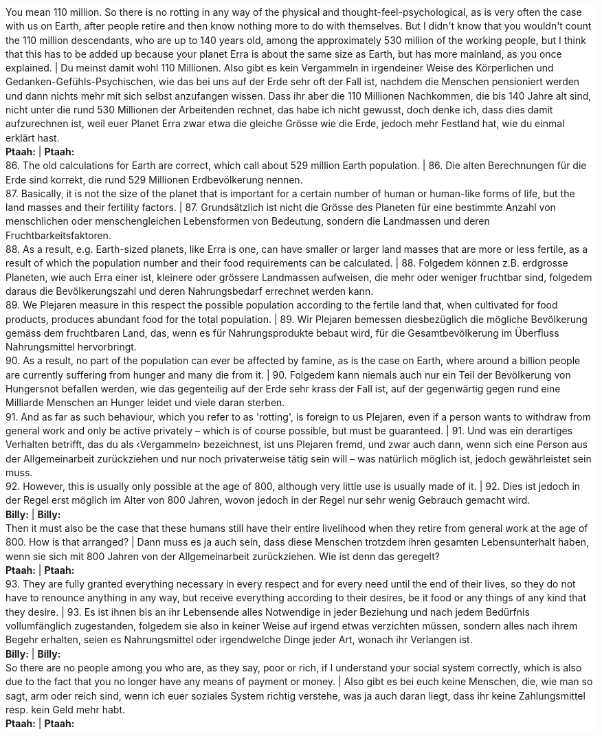 You mean 110 million. So there is no rotting in any way of the physical and thought-feel-psychological, as is very often the case with us on Earth, after people retire and then know nothing more to do with themselves. But I didn't know that you wouldn't count the 110 million descendants, who are up to 140 years old, among the approximately 530 million of the working people, but I think that this has to be added up because your planet Erra is about the same size as Earth, but has more mainland, as you once explained.  | Du meinst damit wohl 110 Millionen. Also gibt es kein Vergammeln in irgendeiner Weise des Körperlichen und Gedanken-Gefühls-Psychischen, wie das bei uns auf der Erde sehr oft der Fall ist, nachdem die Menschen pensioniert werden und dann nichts mehr mit sich selbst anzufangen wissen. Dass ihr aber die 110 Millionen Nachkommen, die bis 140 Jahre alt sind, nicht unter die rund 530 Millionen der Arbeitenden rechnet, das habe ich nicht gewusst, doch denke ich, dass dies damit aufzurechnen ist, weil euer Planet Erra zwar etwa die gleiche Grösse wie die Erde, jedoch mehr Festland hat, wie du einmal erklärt hast.   
**Ptaah:** | **Ptaah:**  
86. The old calculations for Earth are correct, which call about 529 million Earth population.  | 86. Die alten Berechnungen für die Erde sind korrekt, die rund 529 Millionen Erdbevölkerung nennen.   
87. Basically, it is not the size of the planet that is important for a certain number of human or human-like forms of life, but the land masses and their fertility factors.  | 87. Grundsätzlich ist nicht die Grösse des Planeten für eine bestimmte Anzahl von menschlichen oder menschengleichen Lebensformen von Bedeutung, sondern die Landmassen und deren Fruchtbarkeitsfaktoren.   
88. As a result, e.g. Earth-sized planets, like Erra is one, can have smaller or larger land masses that are more or less fertile, as a result of which the population number and their food requirements can be calculated.  | 88. Folgedem können z.B. erdgrosse Planeten, wie auch Erra einer ist, kleinere oder grössere Landmassen aufweisen, die mehr oder weniger fruchtbar sind, folgedem daraus die Bevölkerungszahl und deren Nahrungsbedarf errechnet werden kann.   
89. We Plejaren measure in this respect the possible population according to the fertile land that, when cultivated for food products, produces abundant food for the total population.  | 89. Wir Plejaren bemessen diesbezüglich die mögliche Bevölkerung gemäss dem fruchtbaren Land, das, wenn es für Nahrungsprodukte bebaut wird, für die Gesamtbevölkerung im Überfluss Nahrungsmittel hervorbringt.   
90. As a result, no part of the population can ever be affected by famine, as is the case on Earth, where around a billion people are currently suffering from hunger and many die from it.  | 90. Folgedem kann niemals auch nur ein Teil der Bevölkerung von Hungersnot befallen werden, wie das gegenteilig auf der Erde sehr krass der Fall ist, auf der gegenwärtig gegen rund eine Milliarde Menschen an Hunger leidet und viele daran sterben.   
91. And as far as such behaviour, which you refer to as 'rotting', is foreign to us Plejaren, even if a person wants to withdraw from general work and only be active privately – which is of course possible, but must be guaranteed.  | 91. Und was ein derartiges Verhalten betrifft, das du als ‹Vergammeln› bezeichnest, ist uns Plejaren fremd, und zwar auch dann, wenn sich eine Person aus der Allgemeinarbeit zurückziehen und nur noch privaterweise tätig sein will – was natürlich möglich ist, jedoch gewährleistet sein muss.   
92. However, this is usually only possible at the age of 800, although very little use is usually made of it.  | 92. Dies ist jedoch in der Regel erst möglich im Alter von 800 Jahren, wovon jedoch in der Regel nur sehr wenig Gebrauch gemacht wird.   
**Billy:** | **Billy:**  
Then it must also be the case that these humans still have their entire livelihood when they retire from general work at the age of 800. How is that arranged?  | Dann muss es ja auch sein, dass diese Menschen trotzdem ihren gesamten Lebensunterhalt haben, wenn sie sich mit 800 Jahren von der Allgemeinarbeit zurückziehen. Wie ist denn das geregelt?   
**Ptaah:** | **Ptaah:**  
93. They are fully granted everything necessary in every respect and for every need until the end of their lives, so they do not have to renounce anything in any way, but receive everything according to their desires, be it food or any things of any kind that they desire.  | 93. Es ist ihnen bis an ihr Lebensende alles Notwendige in jeder Beziehung und nach jedem Bedürfnis vollumfänglich zugestanden, folgedem sie also in keiner Weise auf irgend etwas verzichten müssen, sondern alles nach ihrem Begehr erhalten, seien es Nahrungsmittel oder irgendwelche Dinge jeder Art, wonach ihr Verlangen ist.   
**Billy:** | **Billy:**  
So there are no people among you who are, as they say, poor or rich, if I understand your social system correctly, which is also due to the fact that you no longer have any means of payment or money.  | Also gibt es bei euch keine Menschen, die, wie man so sagt, arm oder reich sind, wenn ich euer soziales System richtig verstehe, was ja auch daran liegt, dass ihr keine Zahlungsmittel resp. kein Geld mehr habt.   
**Ptaah:** | **Ptaah:**  